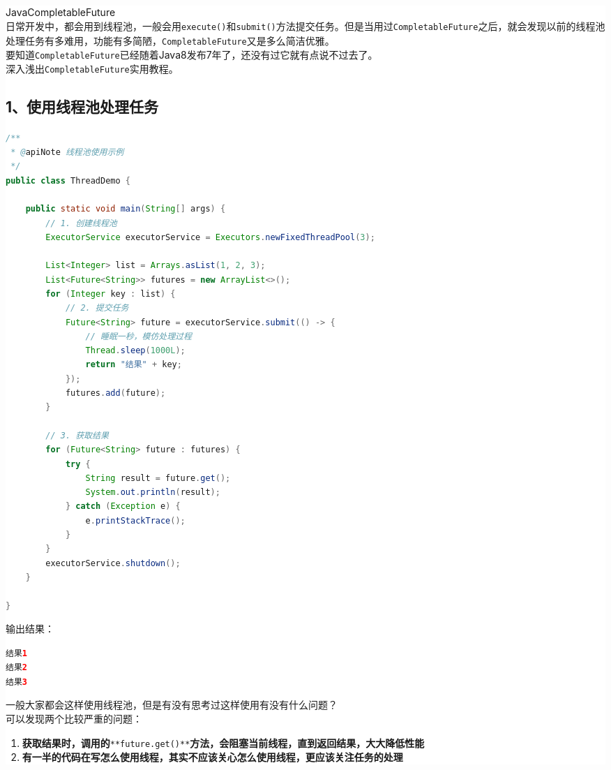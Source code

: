 JavaCompletableFuture<br />日常开发中，都会用到线程池，一般会用`execute()`和`submit()`方法提交任务。但是当用过`CompletableFuture`之后，就会发现以前的线程池处理任务有多难用，功能有多简陋，`CompletableFuture`又是多么简洁优雅。<br />要知道`CompletableFuture`已经随着Java8发布7年了，还没有过它就有点说不过去了。<br />深入浅出`CompletableFuture`实用教程。
<a name="brFzJ"></a>
## 1、使用线程池处理任务
```java
/**
 * @apiNote 线程池使用示例
 */
public class ThreadDemo {

	public static void main(String[] args) {
		// 1. 创建线程池
		ExecutorService executorService = Executors.newFixedThreadPool(3);

		List<Integer> list = Arrays.asList(1, 2, 3);
		List<Future<String>> futures = new ArrayList<>();
		for (Integer key : list) {
			// 2. 提交任务
			Future<String> future = executorService.submit(() -> {
				// 睡眠一秒，模仿处理过程
				Thread.sleep(1000L);
				return "结果" + key;
			});
			futures.add(future);
		}

		// 3. 获取结果
		for (Future<String> future : futures) {
			try {
				String result = future.get();
				System.out.println(result);
			} catch (Exception e) {
				e.printStackTrace();
			}
		}
		executorService.shutdown();
	}

}
```
输出结果：
```java
结果1
结果2
结果3
```
一般大家都会这样使用线程池，但是有没有思考过这样使用有没有什么问题？<br />可以发现两个比较严重的问题：

1. **获取结果时，调用的**`**future.get()**`**方法，会阻塞当前线程，直到返回结果，大大降低性能**
2. **有一半的代码在写怎么使用线程，其实不应该关心怎么使用线程，更应该关注任务的处理**
